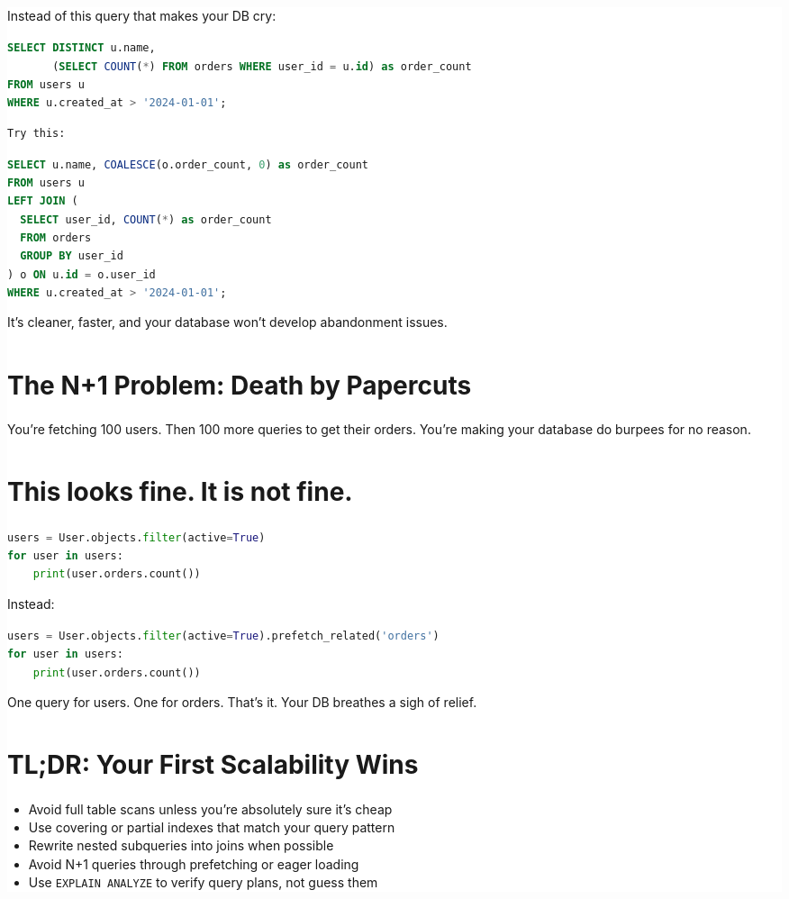Instead of this query that makes your DB cry:

```sql
SELECT DISTINCT u.name,  
       (SELECT COUNT(*) FROM orders WHERE user_id = u.id) as order_count  
FROM users u  
WHERE u.created_at > '2024-01-01';
```
```
Try this:

```
```sql
SELECT u.name, COALESCE(o.order_count, 0) as order_count  
FROM users u  
LEFT JOIN (  
  SELECT user_id, COUNT(*) as order_count  
  FROM orders  
  GROUP BY user_id  
) o ON u.id = o.user_id  
WHERE u.created_at > '2024-01-01';
```

It’s cleaner, faster, and your database won’t develop abandonment issues.

# The N+1 Problem: Death by Papercuts

You’re fetching 100 users. Then 100 more queries to get their orders. You’re making your database do burpees for no reason.

# This looks fine. It is not fine.  

```python
users = User.objects.filter(active=True)  
for user in users:  
    print(user.orders.count())
```
Instead:
```python
users = User.objects.filter(active=True).prefetch_related('orders')  
for user in users:  
    print(user.orders.count())
```

One query for users. One for orders. That’s it. Your DB breathes a sigh of relief.

# TL;DR: Your First Scalability Wins

- Avoid full table scans unless you’re absolutely sure it’s cheap
- Use covering or partial indexes that match your query pattern
- Rewrite nested subqueries into joins when possible
- Avoid N+1 queries through prefetching or eager loading
- Use `EXPLAIN ANALYZE` to verify query plans, not guess them
